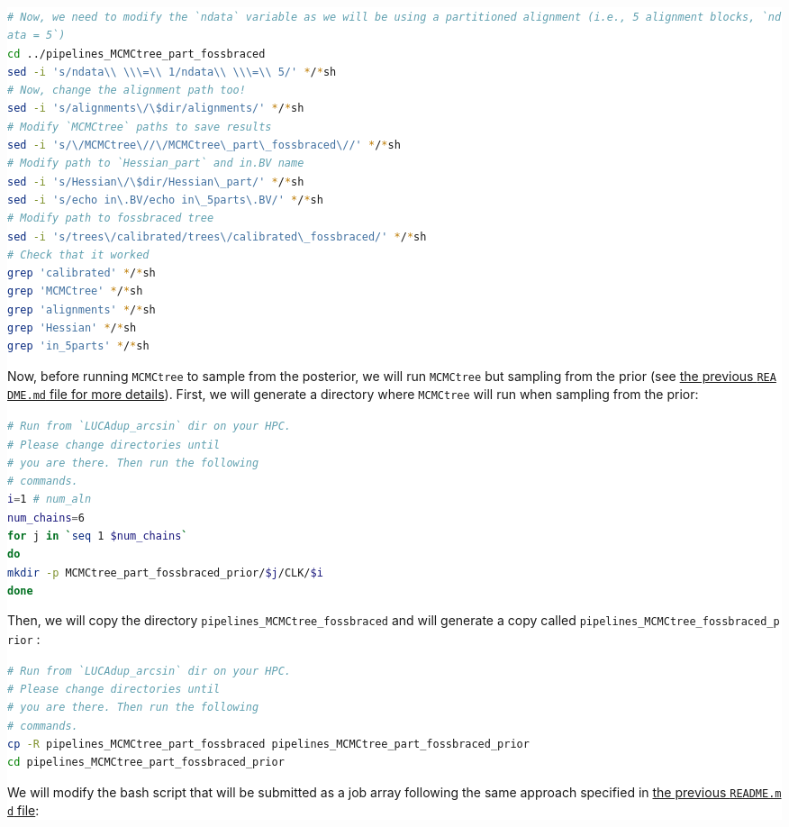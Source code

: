 ```sh
# Now, we need to modify the `ndata` variable as we will be using a partitioned alignment (i.e., 5 alignment blocks, `ndata = 5`)
cd ../pipelines_MCMCtree_part_fossbraced
sed -i 's/ndata\\ \\\=\\ 1/ndata\\ \\\=\\ 5/' */*sh
# Now, change the alignment path too!
sed -i 's/alignments\/\$dir/alignments/' */*sh
# Modify `MCMCtree` paths to save results 
sed -i 's/\/MCMCtree\//\/MCMCtree\_part\_fossbraced\//' */*sh
# Modify path to `Hessian_part` and in.BV name
sed -i 's/Hessian\/\$dir/Hessian\_part/' */*sh
sed -i 's/echo in\.BV/echo in\_5parts\.BV/' */*sh
# Modify path to fossbraced tree
sed -i 's/trees\/calibrated/trees\/calibrated\_fossbraced/' */*sh
# Check that it worked
grep 'calibrated' */*sh
grep 'MCMCtree' */*sh
grep 'alignments' */*sh
grep 'Hessian' */*sh
grep 'in_5parts' */*sh
```

Now, before running `MCMCtree` to sample from the posterior, we will run `MCMCtree` but sampling from the prior (see [the previous `README.md` file for more details](../05_MCMCtree/README.md#1-setting-the-file-structure-to-run-mcmctree)). First, we will generate a directory where `MCMCtree` will run when sampling from the prior:

```sh
# Run from `LUCAdup_arcsin` dir on your HPC.
# Please change directories until
# you are there. Then run the following
# commands.
i=1 # num_aln
num_chains=6
for j in `seq 1 $num_chains`
do
mkdir -p MCMCtree_part_fossbraced_prior/$j/CLK/$i
done
```

Then, we will copy the directory `pipelines_MCMCtree_fossbraced` and will generate a copy called `pipelines_MCMCtree_fossbraced_prior` :

```sh
# Run from `LUCAdup_arcsin` dir on your HPC.
# Please change directories until
# you are there. Then run the following
# commands.
cp -R pipelines_MCMCtree_part_fossbraced pipelines_MCMCtree_part_fossbraced_prior
cd pipelines_MCMCtree_part_fossbraced_prior
```

We will modify the bash script that will be submitted as a job array following the same approach specified in [the previous `README.md` file](../05_MCMCtree/README.md#1-setting-the-file-structure-to-run-mcmctree):

